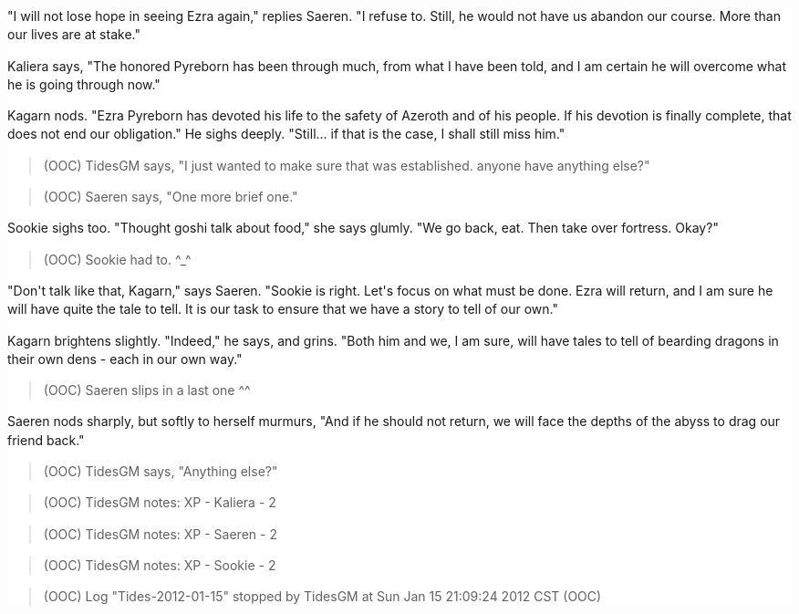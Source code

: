 "I will not lose hope in seeing Ezra again," replies Saeren. "I refuse to. Still, he would not have us abandon our course. More than our lives are at stake."

Kaliera says, "The honored Pyreborn has been through much, from what I have been told, and I am certain he will overcome what he is going through now."

Kagarn nods. "Ezra Pyreborn has devoted his life to the safety of Azeroth and of his people. If his devotion is finally complete, that does not end our obligation." He sighs deeply. "Still... if that is the case, I shall still miss him."

> (OOC) TidesGM says, "I just wanted to make sure that was established. anyone have anything else?"

> (OOC) Saeren says, "One more brief one."

Sookie sighs too. "Thought goshi talk about food," she says glumly. "We go back, eat. Then take over fortress. Okay?"

> (OOC) Sookie had to. ^\_^

"Don't talk like that, Kagarn," says Saeren. "Sookie is right. Let's focus on what must be done. Ezra will return, and I am sure he will have quite the tale to tell. It is our task to ensure that we have a story to tell of our own."

Kagarn brightens slightly. "Indeed," he says, and grins. "Both him and we, I am sure, will have tales to tell of bearding dragons in their own dens - each in our own way."

> (OOC) Saeren slips in a last one ^^

Saeren nods sharply, but softly to herself murmurs, "And if he should not return, we will face the depths of the abyss to drag our friend back."

> (OOC) TidesGM says, "Anything else?"

> (OOC) TidesGM notes: XP - Kaliera - 2

> (OOC) TidesGM notes: XP - Saeren - 2

> (OOC) TidesGM notes: XP - Sookie - 2

> (OOC) Log "Tides-2012-01-15" stopped by TidesGM at Sun Jan 15 21:09:24 2012 CST (OOC)
